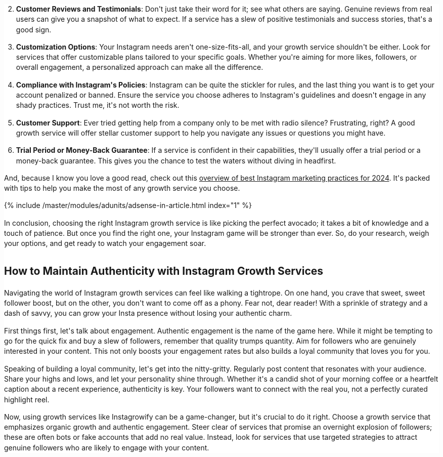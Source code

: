 2. **Customer Reviews and Testimonials**: Don't just take their word for it; see what others are saying. Genuine reviews from real users can give you a snapshot of what to expect. If a service has a slew of positive testimonials and success stories, that's a good sign. 

3. **Customization Options**: Your Instagram needs aren't one-size-fits-all, and your growth service shouldn't be either. Look for services that offer customizable plans tailored to your specific goals. Whether you're aiming for more likes, followers, or overall engagement, a personalized approach can make all the difference.

4. **Compliance with Instagram's Policies**: Instagram can be quite the stickler for rules, and the last thing you want is to get your account penalized or banned. Ensure the service you choose adheres to Instagram's guidelines and doesn't engage in any shady practices. Trust me, it's not worth the risk.

5. **Customer Support**: Ever tried getting help from a company only to be met with radio silence? Frustrating, right? A good growth service will offer stellar customer support to help you navigate any issues or questions you might have.

6. **Trial Period or Money-Back Guarantee**: If a service is confident in their capabilities, they'll usually offer a trial period or a money-back guarantee. This gives you the chance to test the waters without diving in headfirst.

And, because I know you love a good read, check out this [overview of best Instagram marketing practices for 2024](https://instagrowify.com/blog/what-are-the-best-practices-for-instagram-marketing-in-2024). It's packed with tips to help you make the most of any growth service you choose.

{% include /master/modules/adunits/adsense-in-article.html index="1" %}

In conclusion, choosing the right Instagram growth service is like picking the perfect avocado; it takes a bit of knowledge and a touch of patience. But once you find the right one, your Instagram game will be stronger than ever. So, do your research, weigh your options, and get ready to watch your engagement soar.

## How to Maintain Authenticity with Instagram Growth Services

Navigating the world of Instagram growth services can feel like walking a tightrope. On one hand, you crave that sweet, sweet follower boost, but on the other, you don't want to come off as a phony. Fear not, dear reader! With a sprinkle of strategy and a dash of savvy, you can grow your Insta presence without losing your authentic charm.

First things first, let's talk about engagement. Authentic engagement is the name of the game here. While it might be tempting to go for the quick fix and buy a slew of followers, remember that quality trumps quantity. Aim for followers who are genuinely interested in your content. This not only boosts your engagement rates but also builds a loyal community that loves you for you. 

Speaking of building a loyal community, let's get into the nitty-gritty. Regularly post content that resonates with your audience. Share your highs and lows, and let your personality shine through. Whether it's a candid shot of your morning coffee or a heartfelt caption about a recent experience, authenticity is key. Your followers want to connect with the real you, not a perfectly curated highlight reel.

Now, using growth services like Instagrowify can be a game-changer, but it's crucial to do it right. Choose a growth service that emphasizes organic growth and authentic engagement. Steer clear of services that promise an overnight explosion of followers; these are often bots or fake accounts that add no real value. Instead, look for services that use targeted strategies to attract genuine followers who are likely to engage with your content.
